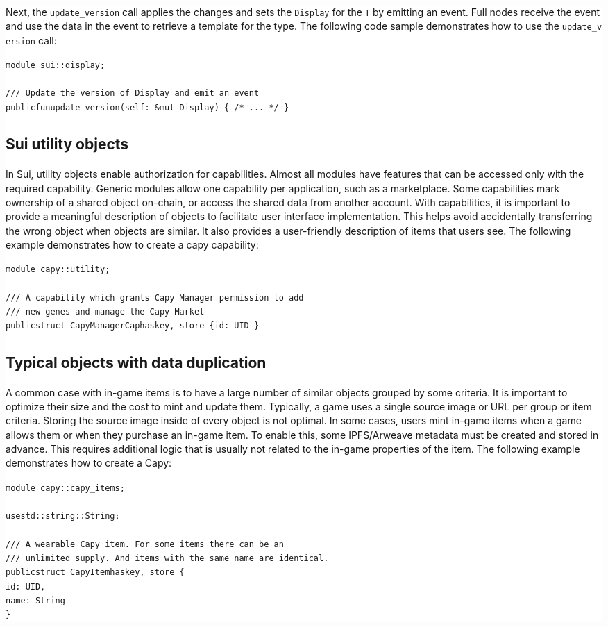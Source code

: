 Next, the `update_version` call applies the changes and sets the `Display` for the `T` by emitting an event. Full nodes receive the event and use the data in the event to retrieve a template for the type.
The following code sample demonstrates how to use the `update_version` call:
```
module sui::display;  
  
/// Update the version of Display and emit an event  
publicfunupdate_version(self: &mut Display) { /* ... */ }  

```

## Sui utility objects​
In Sui, utility objects enable authorization for capabilities. Almost all modules have features that can be accessed only with the required capability. Generic modules allow one capability per application, such as a marketplace. Some capabilities mark ownership of a shared object on-chain, or access the shared data from another account. With capabilities, it is important to provide a meaningful description of objects to facilitate user interface implementation. This helps avoid accidentally transferring the wrong object when objects are similar. It also provides a user-friendly description of items that users see.
The following example demonstrates how to create a capy capability:
```
module capy::utility;  
  
/// A capability which grants Capy Manager permission to add  
/// new genes and manage the Capy Market  
publicstruct CapyManagerCaphaskey, store {id: UID }  

```

## Typical objects with data duplication​
A common case with in-game items is to have a large number of similar objects grouped by some criteria. It is important to optimize their size and the cost to mint and update them. Typically, a game uses a single source image or URL per group or item criteria. Storing the source image inside of every object is not optimal. In some cases, users mint in-game items when a game allows them or when they purchase an in-game item. To enable this, some IPFS/Arweave metadata must be created and stored in advance. This requires additional logic that is usually not related to the in-game properties of the item.
The following example demonstrates how to create a Capy:
```
module capy::capy_items;  
  
usestd::string::String;  
  
/// A wearable Capy item. For some items there can be an  
/// unlimited supply. And items with the same name are identical.  
publicstruct CapyItemhaskey, store {  
id: UID,  
name: String  
}  

```
